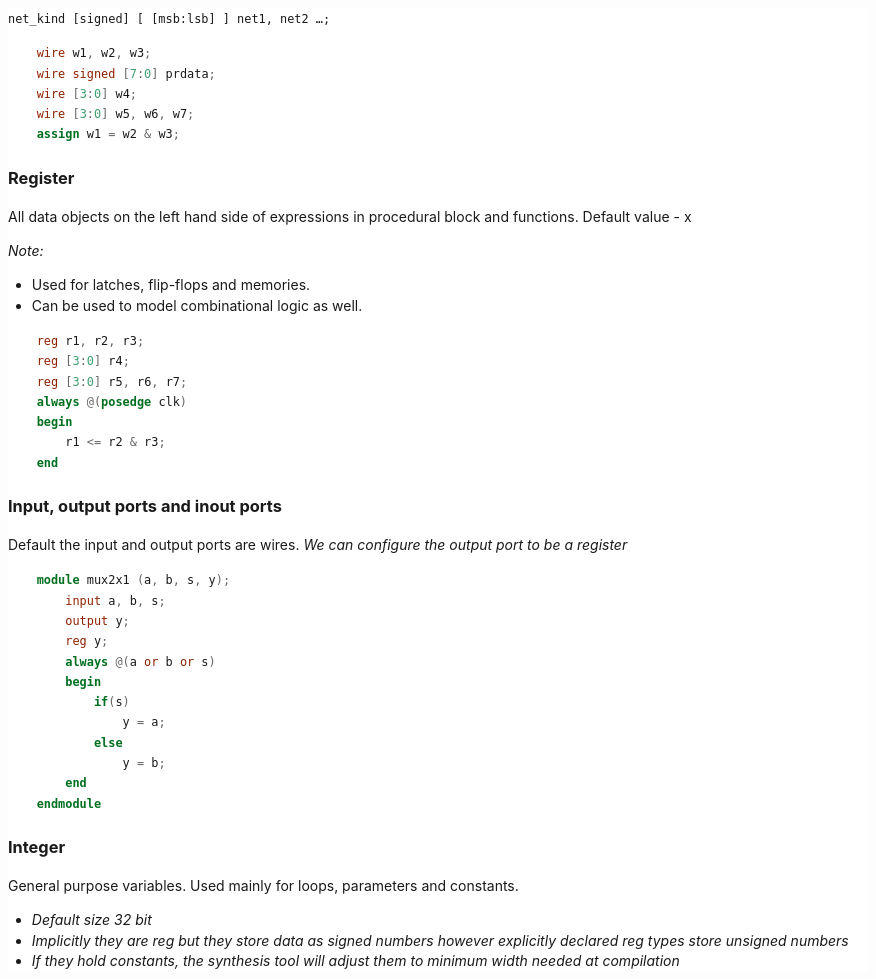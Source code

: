 `net_kind [signed] [ [msb:lsb] ] net1, net2 …;`

```verilog
    wire w1, w2, w3;
    wire signed [7:0] prdata;
    wire [3:0] w4;
    wire [3:0] w5, w6, w7;
    assign w1 = w2 & w3;
```

### Register

All data objects on the left hand side of expressions in procedural block and functions.
Default value - x

_Note:_

- Used for latches, flip-flops and memories.
- Can be used to model combinational logic as well.

```verilog
    reg r1, r2, r3;
    reg [3:0] r4;
    reg [3:0] r5, r6, r7;
    always @(posedge clk)
    begin
        r1 <= r2 & r3;
    end
```

### Input, output ports and inout ports

Default the input and output ports are wires.
_We can configure the output port to be a register_

```verilog
    module mux2x1 (a, b, s, y);
        input a, b, s;
        output y;
        reg y;
        always @(a or b or s)
        begin
            if(s)
                y = a;
            else
                y = b;
        end
    endmodule
```

### Integer

General purpose variables.
Used mainly for loops, parameters and constants.

- _Default size 32 bit_
- _Implicitly they are reg but they store data as signed numbers however explicitly declared reg types store unsigned numbers_
- _If they hold constants, the synthesis tool will adjust them to minimum width needed at compilation_

